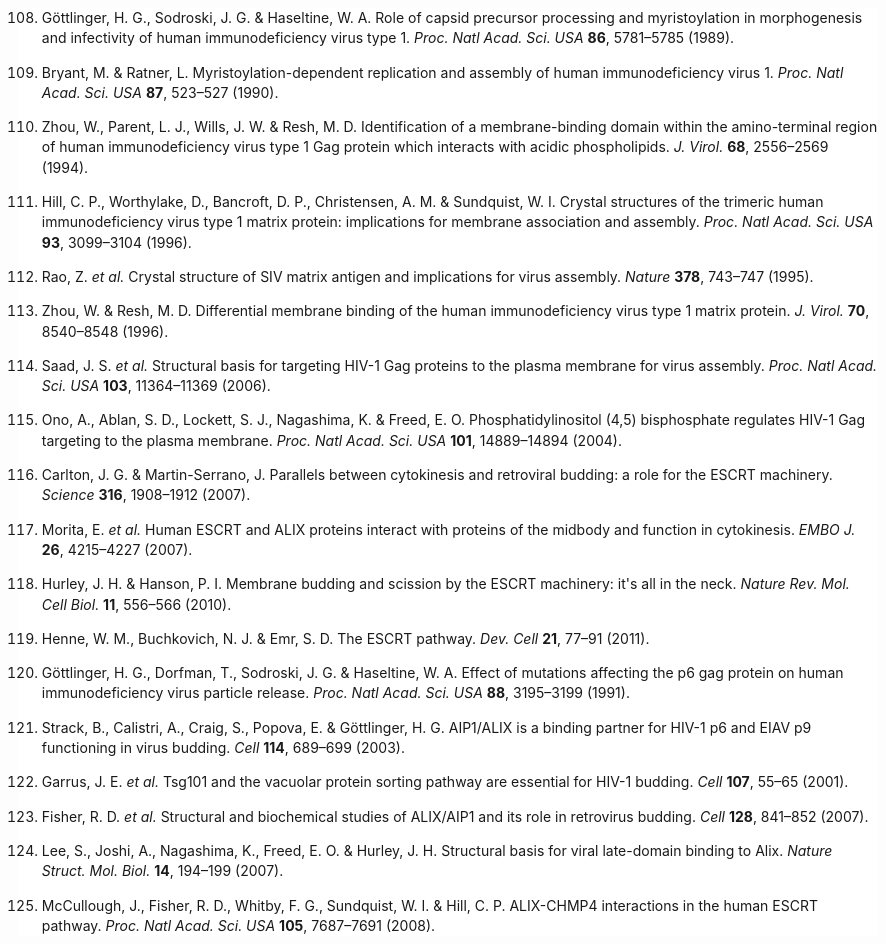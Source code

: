 108. Göttlinger, H. G., Sodroski, J. G. & Haseltine, W. A. Role of capsid precursor processing and myristoylation in morphogenesis and infectivity of human immunodeficiency virus type 1. *Proc. Natl Acad. Sci. USA* **86**, 5781–5785 (1989).

109. Bryant, M. & Ratner, L. Myristoylation-dependent replication and assembly of human immunodeficiency virus 1. *Proc. Natl Acad. Sci. USA* **87**, 523–527 (1990).

110. Zhou, W., Parent, L. J., Wills, J. W. & Resh, M. D. Identification of a membrane-binding domain within the amino-terminal region of human immunodeficiency virus type 1 Gag protein which interacts with acidic phospholipids. *J. Virol.* **68**, 2556–2569 (1994).

111. Hill, C. P., Worthylake, D., Bancroft, D. P., Christensen, A. M. & Sundquist, W. I. Crystal structures of the trimeric human immunodeficiency virus type 1 matrix protein: implications for membrane association and assembly. *Proc. Natl Acad. Sci. USA* **93**, 3099–3104 (1996).

112. Rao, Z. *et al.* Crystal structure of SIV matrix antigen and implications for virus assembly. *Nature* **378**, 743–747 (1995).

113. Zhou, W. & Resh, M. D. Differential membrane binding of the human immunodeficiency virus type 1 matrix protein. *J. Virol.* **70**, 8540–8548 (1996).

114. Saad, J. S. *et al.* Structural basis for targeting HIV-1 Gag proteins to the plasma membrane for virus assembly. *Proc. Natl Acad. Sci. USA* **103**, 11364–11369 (2006).

115. Ono, A., Ablan, S. D., Lockett, S. J., Nagashima, K. & Freed, E. O. Phosphatidylinositol (4,5) bisphosphate regulates HIV-1 Gag targeting to the plasma membrane. *Proc. Natl Acad. Sci. USA* **101**, 14889–14894 (2004).

116. Carlton, J. G. & Martin-Serrano, J. Parallels between cytokinesis and retroviral budding: a role for the ESCRT machinery. *Science* **316**, 1908–1912 (2007).

117. Morita, E. *et al.* Human ESCRT and ALIX proteins interact with proteins of the midbody and function in cytokinesis. *EMBO J.* **26**, 4215–4227 (2007).

118. Hurley, J. H. & Hanson, P. I. Membrane budding and scission by the ESCRT machinery: it's all in the neck. *Nature Rev. Mol. Cell Biol.* **11**, 556–566 (2010).

119. Henne, W. M., Buchkovich, N. J. & Emr, S. D. The ESCRT pathway. *Dev. Cell* **21**, 77–91 (2011).

120. Göttlinger, H. G., Dorfman, T., Sodroski, J. G. & Haseltine, W. A. Effect of mutations affecting the p6 gag protein on human immunodeficiency virus particle release. *Proc. Natl Acad. Sci. USA* **88**, 3195–3199 (1991).

121. Strack, B., Calistri, A., Craig, S., Popova, E. & Göttlinger, H. G. AIP1/ALIX is a binding partner for HIV-1 p6 and EIAV p9 functioning in virus budding. *Cell* **114**, 689–699 (2003).

122. Garrus, J. E. *et al.* Tsg101 and the vacuolar protein sorting pathway are essential for HIV-1 budding. *Cell* **107**, 55–65 (2001).

123. Fisher, R. D. *et al.* Structural and biochemical studies of ALIX/AIP1 and its role in retrovirus budding. *Cell* **128**, 841–852 (2007).

124. Lee, S., Joshi, A., Nagashima, K., Freed, E. O. & Hurley, J. H. Structural basis for viral late-domain binding to Alix. *Nature Struct. Mol. Biol.* **14**, 194–199 (2007).

125. McCullough, J., Fisher, R. D., Whitby, F. G., Sundquist, W. I. & Hill, C. P. ALIX-CHMP4 interactions in the human ESCRT pathway. *Proc. Natl Acad. Sci. USA* **105**, 7687–7691 (2008).
